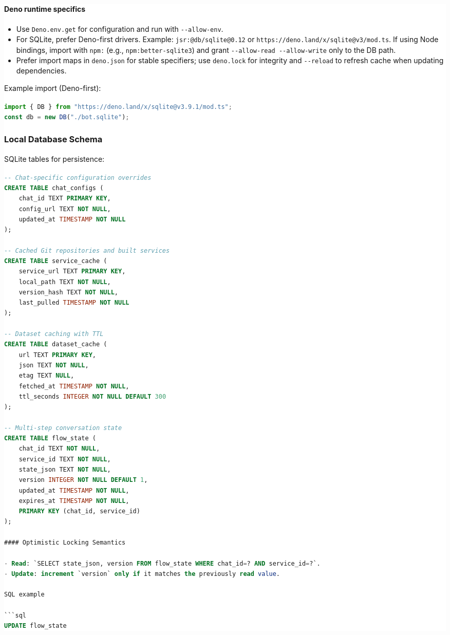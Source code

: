 #### Deno runtime specifics

- Use `Deno.env.get` for configuration and run with `--allow-env`.
- For SQLite, prefer Deno-first drivers. Example: `jsr:@db/sqlite@0.12` or `https://deno.land/x/sqlite@v3/mod.ts`.
  If using Node bindings, import with `npm:` (e.g., `npm:better-sqlite3`) and grant `--allow-read --allow-write` only to the DB path.
- Prefer import maps in `deno.json` for stable specifiers; use `deno.lock` for integrity and `--reload` to refresh cache when updating dependencies.

Example import (Deno-first):

```ts
import { DB } from "https://deno.land/x/sqlite@v3.9.1/mod.ts";
const db = new DB("./bot.sqlite");
```

### Local Database Schema

SQLite tables for persistence:

````sql
-- Chat-specific configuration overrides
CREATE TABLE chat_configs (
    chat_id TEXT PRIMARY KEY,
    config_url TEXT NOT NULL,
    updated_at TIMESTAMP NOT NULL
);

-- Cached Git repositories and built services
CREATE TABLE service_cache (
    service_url TEXT PRIMARY KEY,
    local_path TEXT NOT NULL,
    version_hash TEXT NOT NULL,
    last_pulled TIMESTAMP NOT NULL
);

-- Dataset caching with TTL
CREATE TABLE dataset_cache (
    url TEXT PRIMARY KEY,
    json TEXT NOT NULL,
    etag TEXT NULL,
    fetched_at TIMESTAMP NOT NULL,
    ttl_seconds INTEGER NOT NULL DEFAULT 300
);

-- Multi-step conversation state
CREATE TABLE flow_state (
    chat_id TEXT NOT NULL,
    service_id TEXT NOT NULL,
    state_json TEXT NOT NULL,
    version INTEGER NOT NULL DEFAULT 1,
    updated_at TIMESTAMP NOT NULL,
    expires_at TIMESTAMP NOT NULL,
    PRIMARY KEY (chat_id, service_id)
);

#### Optimistic Locking Semantics

- Read: `SELECT state_json, version FROM flow_state WHERE chat_id=? AND service_id=?`.
- Update: increment `version` only if it matches the previously read value.

SQL example

```sql
UPDATE flow_state
````